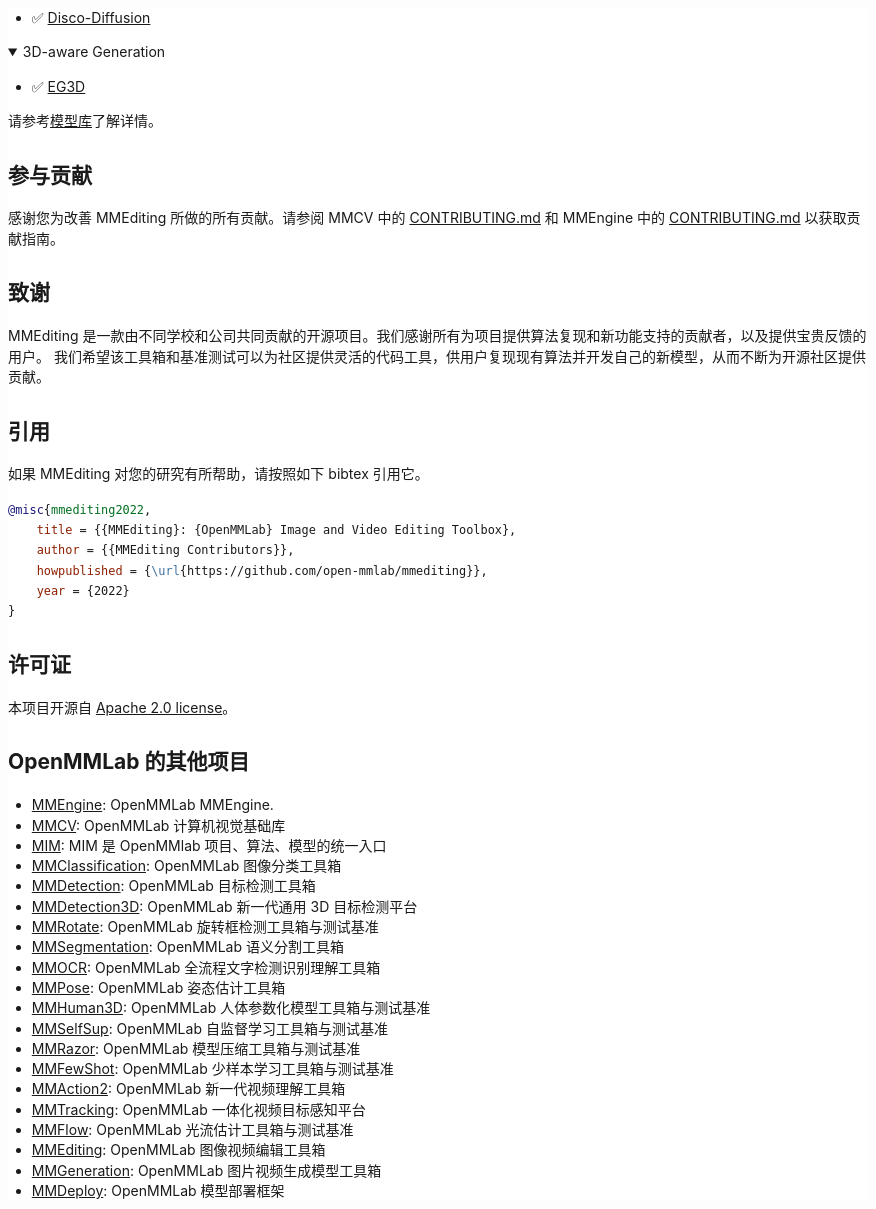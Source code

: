 - ✅ [Disco-Diffusion](configs/disco_diffusion/README.md)

</details>

<details open>

<summary>3D-aware Generation</summary>

- ✅ [EG3D](configs/eg3d/README.md)

</details>

请参考[模型库](https://mmediting.readthedocs.io/zh_CN/1.x/3_model_zoo.html)了解详情。

## 参与贡献

感谢您为改善 MMEditing 所做的所有贡献。请参阅 MMCV 中的 [CONTRIBUTING.md](https://github.com/open-mmlab/mmcv/tree/2.x/CONTRIBUTING.md) 和 MMEngine 中的 [CONTRIBUTING.md](https://github.com/open-mmlab/mmengine/blob/main/CONTRIBUTING_zh-CN.md) 以获取贡献指南。

## 致谢

MMEditing 是一款由不同学校和公司共同贡献的开源项目。我们感谢所有为项目提供算法复现和新功能支持的贡献者，以及提供宝贵反馈的用户。 我们希望该工具箱和基准测试可以为社区提供灵活的代码工具，供用户复现现有算法并开发自己的新模型，从而不断为开源社区提供贡献。

## 引用

如果 MMEditing 对您的研究有所帮助，请按照如下 bibtex 引用它。

```bibtex
@misc{mmediting2022,
    title = {{MMEditing}: {OpenMMLab} Image and Video Editing Toolbox},
    author = {{MMEditing Contributors}},
    howpublished = {\url{https://github.com/open-mmlab/mmediting}},
    year = {2022}
}
```

## 许可证

本项目开源自 [Apache 2.0 license](LICENSE)。

## OpenMMLab 的其他项目

- [MMEngine](https://github.com/open-mmlab/mmengine): OpenMMLab MMEngine.
- [MMCV](https://github.com/open-mmlab/mmcv): OpenMMLab 计算机视觉基础库
- [MIM](https://github.com/open-mmlab/mim): MIM 是 OpenMMlab 项目、算法、模型的统一入口
- [MMClassification](https://github.com/open-mmlab/mmclassification): OpenMMLab 图像分类工具箱
- [MMDetection](https://github.com/open-mmlab/mmdetection): OpenMMLab 目标检测工具箱
- [MMDetection3D](https://github.com/open-mmlab/mmdetection3d): OpenMMLab 新一代通用 3D 目标检测平台
- [MMRotate](https://github.com/open-mmlab/mmrotate): OpenMMLab 旋转框检测工具箱与测试基准
- [MMSegmentation](https://github.com/open-mmlab/mmsegmentation): OpenMMLab 语义分割工具箱
- [MMOCR](https://github.com/open-mmlab/mmocr): OpenMMLab 全流程文字检测识别理解工具箱
- [MMPose](https://github.com/open-mmlab/mmpose): OpenMMLab 姿态估计工具箱
- [MMHuman3D](https://github.com/open-mmlab/mmhuman3d): OpenMMLab 人体参数化模型工具箱与测试基准
- [MMSelfSup](https://github.com/open-mmlab/mmselfsup): OpenMMLab 自监督学习工具箱与测试基准
- [MMRazor](https://github.com/open-mmlab/mmrazor): OpenMMLab 模型压缩工具箱与测试基准
- [MMFewShot](https://github.com/open-mmlab/mmfewshot): OpenMMLab 少样本学习工具箱与测试基准
- [MMAction2](https://github.com/open-mmlab/mmaction2): OpenMMLab 新一代视频理解工具箱
- [MMTracking](https://github.com/open-mmlab/mmtracking): OpenMMLab 一体化视频目标感知平台
- [MMFlow](https://github.com/open-mmlab/mmflow): OpenMMLab 光流估计工具箱与测试基准
- [MMEditing](https://github.com/open-mmlab/mmediting): OpenMMLab 图像视频编辑工具箱
- [MMGeneration](https://github.com/open-mmlab/mmgeneration): OpenMMLab 图片视频生成模型工具箱
- [MMDeploy](https://github.com/open-mmlab/mmdeploy): OpenMMLab 模型部署框架
